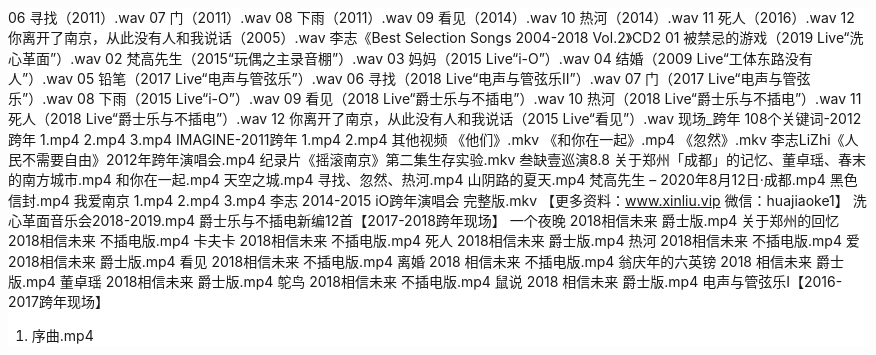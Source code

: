 06 寻找（2011）.wav
07 门（2011）.wav
08 下雨（2011）.wav
09 看见（2014）.wav
10 热河（2014）.wav
11 死人（2016）.wav
12 你离开了南京，从此没有人和我说话（2005）.wav
李志《Best Selection Songs 2004-2018 Vol.2》CD2
01 被禁忌的游戏（2019 Live“洗心革面”）.wav
02 梵高先生（2015“玩偶之主录音棚”）.wav
03 妈妈（2015 Live“i-O”）.wav
04 结婚（2009 Live“工体东路没有人”）.wav
05 铅笔（2017 Live“电声与管弦乐”）.wav
06 寻找（2018 Live“电声与管弦乐II”）.wav
07 门（2017 Live“电声与管弦乐”）.wav
08 下雨（2015 Live“i-O”）.wav
09 看见（2018 Live“爵士乐与不插电”）.wav
10 热河（2018 Live“爵士乐与不插电”）.wav
11 死人（2018 Live“爵士乐与不插电”）.wav
12 你离开了南京，从此没有人和我说话（2015 Live“看见”）.wav
现场_跨年
108个关键词-2012跨年
1.mp4
2.mp4
3.mp4
IMAGINE-2011跨年
1.mp4
2.mp4
其他视频
《他们》.mkv
《和你在一起》.mp4
《忽然》.mkv
李志LiZhi《人民不需要自由》2012年跨年演唱会.mp4
纪录片《摇滚南京》第二集生存实验.mkv
叁缺壹巡演8.8
关于郑州「成都」的记忆、董卓瑶、春末的南方城市.mp4
和你在一起.mp4
天空之城.mp4
寻找、忽然、热河.mp4
山阴路的夏天.mp4
梵高先生 – 2020年8月12日·成都.mp4
黑色信封.mp4
我爱南京
1.mp4
2.mp4
3.mp4
李志 2014-2015 iO跨年演唱会 完整版.mkv
【更多资料：www.xinliu.vip 微信：huajiaoke1】
洗心革面音乐会2018-2019.mp4
爵士乐与不插电新编12首【2017-2018跨年现场】
一个夜晚 2018相信未来 爵士版.mp4
关于郑州的回忆 2018相信未来 不插电版.mp4
卡夫卡 2018相信未来 不插电版.mp4
死人 2018相信未来 爵士版.mp4
热河 2018相信未来 不插电版.mp4
爱 2018相信未来 爵士版.mp4
看见 2018相信未来 不插电版.mp4
离婚 2018 相信未来 不插电版.mp4
翁庆年的六英镑 2018 相信未来 爵士版.mp4
董卓瑶 2018相信未来 爵士版.mp4
鸵鸟 2018相信未来 不插电版.mp4
鼠说 2018 相信未来 爵士版.mp4
电声与管弦乐Ⅰ【2016-2017跨年现场】
01. 序曲.mp4